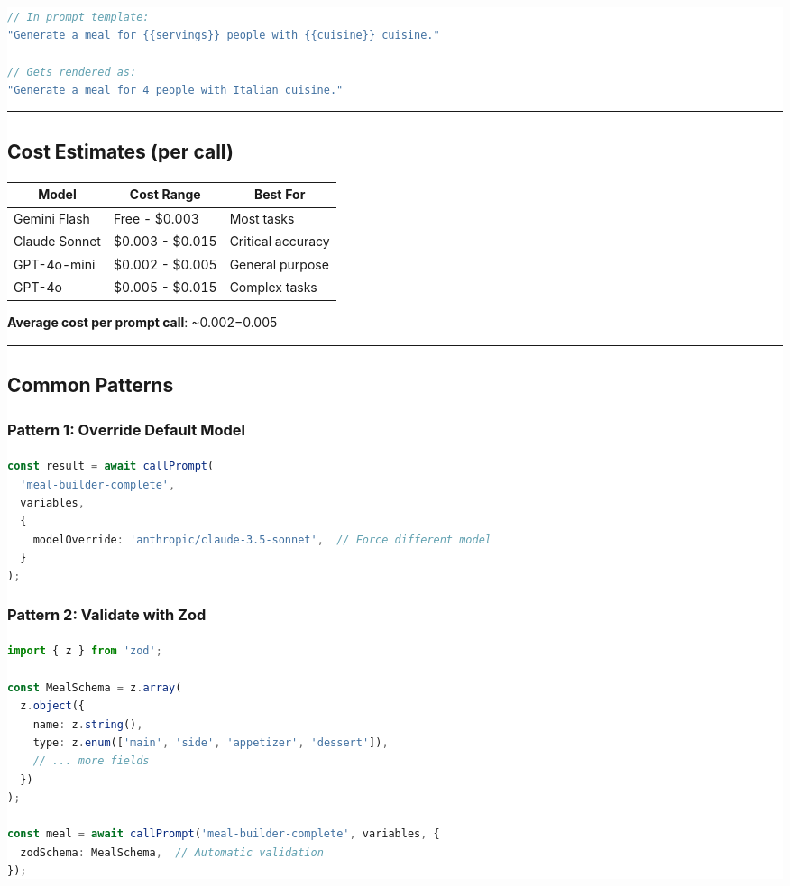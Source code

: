 ```typescript
// In prompt template:
"Generate a meal for {{servings}} people with {{cuisine}} cuisine."

// Gets rendered as:
"Generate a meal for 4 people with Italian cuisine."
```

---

## Cost Estimates (per call)

| Model | Cost Range | Best For |
|-------|------------|----------|
| Gemini Flash | Free - $0.003 | Most tasks |
| Claude Sonnet | $0.003 - $0.015 | Critical accuracy |
| GPT-4o-mini | $0.002 - $0.005 | General purpose |
| GPT-4o | $0.005 - $0.015 | Complex tasks |

**Average cost per prompt call**: ~$0.002-$0.005

---

## Common Patterns

### Pattern 1: Override Default Model
```typescript
const result = await callPrompt(
  'meal-builder-complete',
  variables,
  {
    modelOverride: 'anthropic/claude-3.5-sonnet',  // Force different model
  }
);
```

### Pattern 2: Validate with Zod
```typescript
import { z } from 'zod';

const MealSchema = z.array(
  z.object({
    name: z.string(),
    type: z.enum(['main', 'side', 'appetizer', 'dessert']),
    // ... more fields
  })
);

const meal = await callPrompt('meal-builder-complete', variables, {
  zodSchema: MealSchema,  // Automatic validation
});
```
